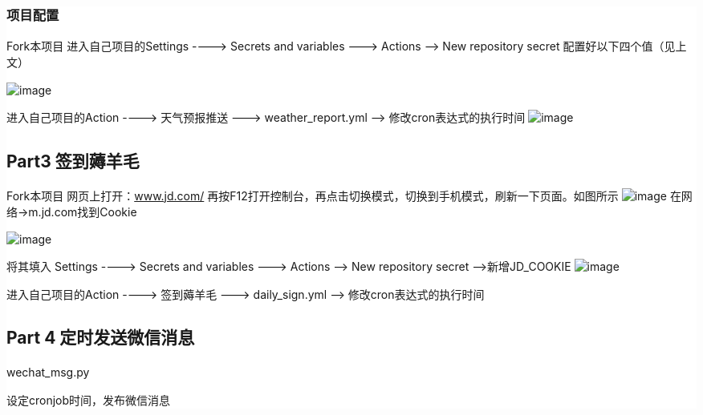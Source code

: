 ### 项目配置 
Fork本项目
进入自己项目的Settings  ----> Secrets and variables ---> Actions --> New repository secret
配置好以下四个值（见上文）

<img width="590" alt="image" src="https://github.com/tech-shrimp/GithubActionSample/assets/154193368/9e6b799d-9230-4d3e-8966-6c6f49e9b89f">

进入自己项目的Action  ----> 天气预报推送 ---> weather_report.yml --> 修改cron表达式的执行时间
<img width="503" alt="image" src="https://github.com/tech-shrimp/GithubActionSample/assets/154193368/badcc0fa-def5-428f-9238-fa6b549baefc">

## Part3 签到薅羊毛
Fork本项目
网页上打开：www.jd.com/ 再按F12打开控制台，再点击切换模式，切换到手机模式，刷新一下页面。如图所示
![image](https://github.com/tech-shrimp/GithubActionSample/assets/154193368/44d01795-8c1e-4a56-bb0e-a36f74062dcb)
在网络->m.jd.com找到Cookie

<img width="935" alt="image" src="https://github.com/tech-shrimp/GithubActionSample/assets/154193368/97139add-a410-4e73-82d3-055c8136ed57">

将其填入  Settings  ----> Secrets and variables ---> Actions --> New repository secret -->新增JD_COOKIE
<img width="685" alt="image" src="https://github.com/tech-shrimp/GithubActionSample/assets/154193368/e28ee156-642a-4c25-94ff-d42af072aa15">

进入自己项目的Action  ----> 签到薅羊毛 ---> daily_sign.yml --> 修改cron表达式的执行时间

## Part 4 定时发送微信消息

wechat_msg.py

设定cronjob时间，发布微信消息